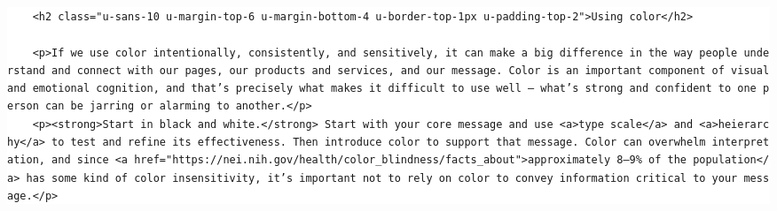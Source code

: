         <h2 class="u-sans-10 u-margin-top-6 u-margin-bottom-4 u-border-top-1px u-padding-top-2">Using color</h2>

        <p>If we use color intentionally, consistently, and sensitively, it can make a big difference in the way people understand and connect with our pages, our products and services, and our message. Color is an important component of visual and emotional cognition, and that’s precisely what makes it difficult to use well — what’s strong and confident to one person can be jarring or alarming to another.</p>
        <p><strong>Start in black and white.</strong> Start with your core message and use <a>type scale</a> and <a>heierarchy</a> to test and refine its effectiveness. Then introduce color to support that message. Color can overwhelm interpretation, and since <a href="https://nei.nih.gov/health/color_blindness/facts_about">approximately 8–9% of the population</a> has some kind of color insensitivity, it’s important not to rely on color to convey information critical to your message.</p>

